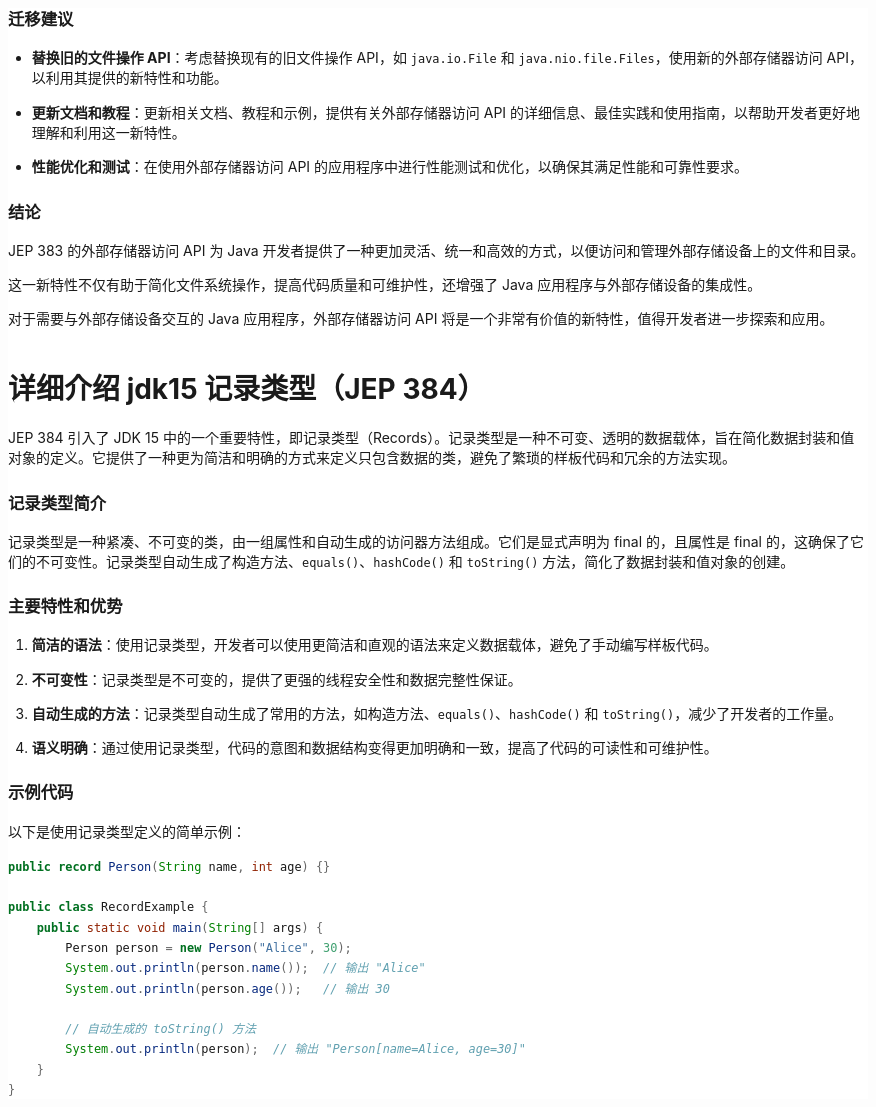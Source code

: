 ### 迁移建议

- **替换旧的文件操作 API**：考虑替换现有的旧文件操作 API，如 `java.io.File` 和 `java.nio.file.Files`，使用新的外部存储器访问 API，以利用其提供的新特性和功能。

- **更新文档和教程**：更新相关文档、教程和示例，提供有关外部存储器访问 API 的详细信息、最佳实践和使用指南，以帮助开发者更好地理解和利用这一新特性。

- **性能优化和测试**：在使用外部存储器访问 API 的应用程序中进行性能测试和优化，以确保其满足性能和可靠性要求。

### 结论

JEP 383 的外部存储器访问 API 为 Java 开发者提供了一种更加灵活、统一和高效的方式，以便访问和管理外部存储设备上的文件和目录。

这一新特性不仅有助于简化文件系统操作，提高代码质量和可维护性，还增强了 Java 应用程序与外部存储设备的集成性。

对于需要与外部存储设备交互的 Java 应用程序，外部存储器访问 API 将是一个非常有价值的新特性，值得开发者进一步探索和应用。

# 详细介绍 jdk15 记录类型（JEP 384）

JEP 384 引入了 JDK 15 中的一个重要特性，即记录类型（Records）。记录类型是一种不可变、透明的数据载体，旨在简化数据封装和值对象的定义。它提供了一种更为简洁和明确的方式来定义只包含数据的类，避免了繁琐的样板代码和冗余的方法实现。

### 记录类型简介

记录类型是一种紧凑、不可变的类，由一组属性和自动生成的访问器方法组成。它们是显式声明为 final 的，且属性是 final 的，这确保了它们的不可变性。记录类型自动生成了构造方法、`equals()`、`hashCode()` 和 `toString()` 方法，简化了数据封装和值对象的创建。

### 主要特性和优势

1. **简洁的语法**：使用记录类型，开发者可以使用更简洁和直观的语法来定义数据载体，避免了手动编写样板代码。

2. **不可变性**：记录类型是不可变的，提供了更强的线程安全性和数据完整性保证。

3. **自动生成的方法**：记录类型自动生成了常用的方法，如构造方法、`equals()`、`hashCode()` 和 `toString()`，减少了开发者的工作量。

4. **语义明确**：通过使用记录类型，代码的意图和数据结构变得更加明确和一致，提高了代码的可读性和可维护性。

### 示例代码

以下是使用记录类型定义的简单示例：

```java
public record Person(String name, int age) {}

public class RecordExample {
    public static void main(String[] args) {
        Person person = new Person("Alice", 30);
        System.out.println(person.name());  // 输出 "Alice"
        System.out.println(person.age());   // 输出 30

        // 自动生成的 toString() 方法
        System.out.println(person);  // 输出 "Person[name=Alice, age=30]"
    }
}
```
